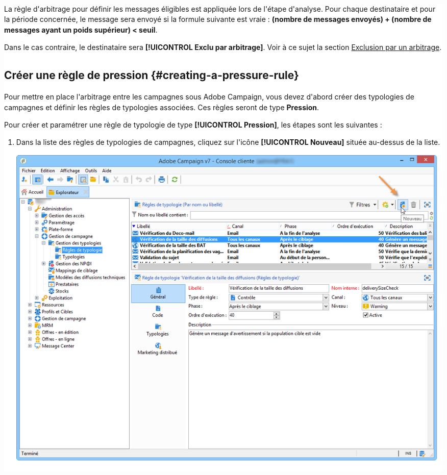 La règle d&#39;arbitrage pour définir les messages éligibles est appliquée lors de l&#39;étape d&#39;analyse. Pour chaque destinataire et pour la période concernée, le message sera envoyé si la formule suivante est vraie : **(nombre de messages envoyés) + (nombre de messages ayant un poids supérieur) &lt; seuil**.

Dans le cas contraire, le destinataire sera **[!UICONTROL Exclu par arbitrage]**. Voir à ce sujet la section [Exclusion par un arbitrage](#exclusion-after-arbitration).

## Créer une règle de pression {#creating-a-pressure-rule}

Pour mettre en place l&#39;arbitrage entre les campagnes sous Adobe Campaign, vous devez d&#39;abord créer des typologies de campagnes et définir les règles de typologies associées. Ces règles seront de type **Pression**.

Pour créer et paramétrer une règle de typologie de type **[!UICONTROL Pression]**, les étapes sont les suivantes :

1. Dans la liste des règles de typologies de campagnes, cliquez sur l&#39;icône **[!UICONTROL Nouveau]** située au-dessus de la liste.

   ![](assets/campaign_opt_create_a_rule_01.png)
